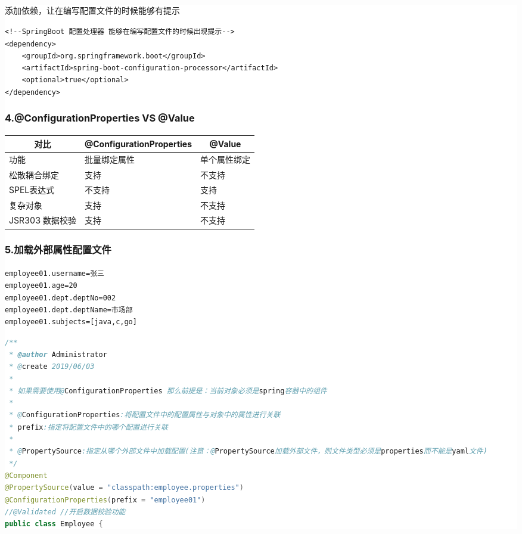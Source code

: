 添加依赖，让在编写配置文件的时候能够有提示

```
<!--SpringBoot 配置处理器 能够在编写配置文件的时候出现提示-->
<dependency>
    <groupId>org.springframework.boot</groupId>
    <artifactId>spring-boot-configuration-processor</artifactId>
    <optional>true</optional>
</dependency>
```

### 4.@ConfigurationProperties VS @Value

| 对比            | @ConfigurationProperties | @Value       |
| --------------- | ------------------------ | ------------ |
| 功能            | 批量绑定属性             | 单个属性绑定 |
| 松散耦合绑定    | 支持                     | 不支持       |
| SPEL表达式      | 不支持                   | 支持         |
| 复杂对象        | 支持                     | 不支持       |
| JSR303 数据校验 | 支持                     | 不支持       |

### 5.加载外部属性配置文件

```prope
employee01.username=张三
employee01.age=20
employee01.dept.deptNo=002
employee01.dept.deptName=市场部
employee01.subjects=[java,c,go]
```

```java
/**
 * @author Administrator
 * @create 2019/06/03
 *
 * 如果需要使用@ConfigurationProperties 那么前提是：当前对象必须是spring容器中的组件
 *
 * @ConfigurationProperties:将配置文件中的配置属性与对象中的属性进行关联
 * prefix:指定将配置文件中的哪个配置进行关联
 *
 * @PropertySource:指定从哪个外部文件中加载配置(注意：@PropertySource加载外部文件，则文件类型必须是properties而不能是yaml文件)
 */
@Component
@PropertySource(value = "classpath:employee.properties")
@ConfigurationProperties(prefix = "employee01")
//@Validated //开启数据校验功能
public class Employee {
```

